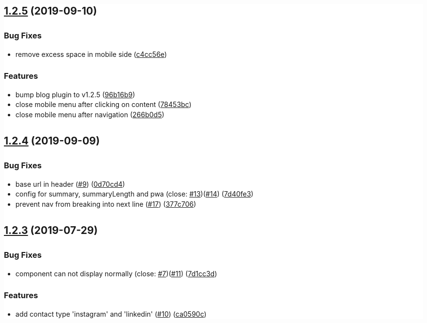 
## [1.2.5](https://github.com/ulivz/vuepress-theme-blog/compare/v1.2.4...v1.2.5) (2019-09-10)


### Bug Fixes

* remove excess space in mobile side ([c4cc56e](https://github.com/ulivz/vuepress-theme-blog/commit/c4cc56e))


### Features

* bump blog plugin to v1.2.5 ([96b16b9](https://github.com/ulivz/vuepress-theme-blog/commit/96b16b9))
* close mobile menu after clicking on content ([78453bc](https://github.com/ulivz/vuepress-theme-blog/commit/78453bc))
* close mobile menu after navigation ([266b0d5](https://github.com/ulivz/vuepress-theme-blog/commit/266b0d5))



## [1.2.4](https://github.com/ulivz/vuepress-theme-blog/compare/v1.2.3...v1.2.4) (2019-09-09)


### Bug Fixes

* base url in header ([#9](https://github.com/ulivz/vuepress-theme-blog/issues/9)) ([0d70cd4](https://github.com/ulivz/vuepress-theme-blog/commit/0d70cd4))
* config for summary, summaryLength and pwa (close: [#13](https://github.com/ulivz/vuepress-theme-blog/issues/13))([#14](https://github.com/ulivz/vuepress-theme-blog/issues/14)) ([7d40fe3](https://github.com/ulivz/vuepress-theme-blog/commit/7d40fe3))
* prevent nav from breaking into next line ([#17](https://github.com/ulivz/vuepress-theme-blog/issues/17)) ([377c706](https://github.com/ulivz/vuepress-theme-blog/commit/377c706))



## [1.2.3](https://github.com/ulivz/vuepress-theme-blog/compare/v1.2.2...v1.2.3) (2019-07-29)


### Bug Fixes

* <Toc /> component can not display normally (close: [#7](https://github.com/ulivz/vuepress-theme-blog/issues/7))([#11](https://github.com/ulivz/vuepress-theme-blog/issues/11)) ([7d1cc3d](https://github.com/ulivz/vuepress-theme-blog/commit/7d1cc3d))



### Features

* add contact type 'instagram' and 'linkedin' ([#10](https://github.com/ulivz/vuepress-theme-blog/issues/10)) ([ca0590c](https://github.com/ulivz/vuepress-theme-blog/commit/ca0590c))
